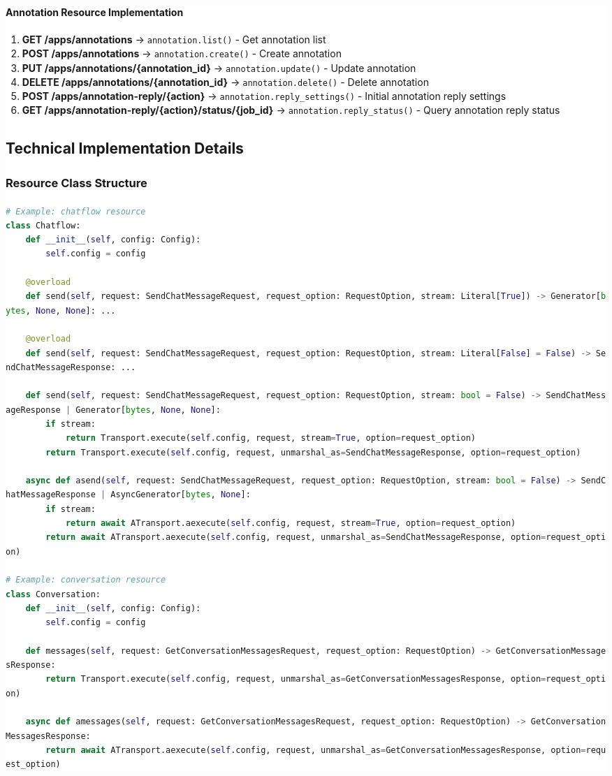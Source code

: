 #### Annotation Resource Implementation
1. **GET /apps/annotations** → `annotation.list()` - Get annotation list
2. **POST /apps/annotations** → `annotation.create()` - Create annotation
3. **PUT /apps/annotations/{annotation_id}** → `annotation.update()` - Update annotation
4. **DELETE /apps/annotations/{annotation_id}** → `annotation.delete()` - Delete annotation
5. **POST /apps/annotation-reply/{action}** → `annotation.reply_settings()` - Initial annotation reply settings
6. **GET /apps/annotation-reply/{action}/status/{job_id}** → `annotation.reply_status()` - Query annotation reply status

## Technical Implementation Details

### Resource Class Structure
```python
# Example: chatflow resource
class Chatflow:
    def __init__(self, config: Config):
        self.config = config

    @overload
    def send(self, request: SendChatMessageRequest, request_option: RequestOption, stream: Literal[True]) -> Generator[bytes, None, None]: ...
    
    @overload
    def send(self, request: SendChatMessageRequest, request_option: RequestOption, stream: Literal[False] = False) -> SendChatMessageResponse: ...

    def send(self, request: SendChatMessageRequest, request_option: RequestOption, stream: bool = False) -> SendChatMessageResponse | Generator[bytes, None, None]:
        if stream:
            return Transport.execute(self.config, request, stream=True, option=request_option)
        return Transport.execute(self.config, request, unmarshal_as=SendChatMessageResponse, option=request_option)

    async def asend(self, request: SendChatMessageRequest, request_option: RequestOption, stream: bool = False) -> SendChatMessageResponse | AsyncGenerator[bytes, None]:
        if stream:
            return await ATransport.aexecute(self.config, request, stream=True, option=request_option)
        return await ATransport.aexecute(self.config, request, unmarshal_as=SendChatMessageResponse, option=request_option)

# Example: conversation resource
class Conversation:
    def __init__(self, config: Config):
        self.config = config

    def messages(self, request: GetConversationMessagesRequest, request_option: RequestOption) -> GetConversationMessagesResponse:
        return Transport.execute(self.config, request, unmarshal_as=GetConversationMessagesResponse, option=request_option)

    async def amessages(self, request: GetConversationMessagesRequest, request_option: RequestOption) -> GetConversationMessagesResponse:
        return await ATransport.aexecute(self.config, request, unmarshal_as=GetConversationMessagesResponse, option=request_option)
```
